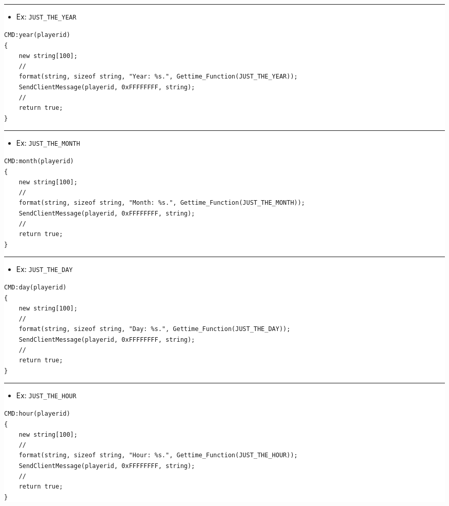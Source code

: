 -----------------------

* Ex: `JUST_THE_YEAR`
```pawn
CMD:year(playerid)
{
    new string[100];
    //
    format(string, sizeof string, "Year: %s.", Gettime_Function(JUST_THE_YEAR));
    SendClientMessage(playerid, 0xFFFFFFFF, string);
    //
    return true;
}
```

-----------------------

* Ex: `JUST_THE_MONTH`
```pawn
CMD:month(playerid)
{
    new string[100];
    //
    format(string, sizeof string, "Month: %s.", Gettime_Function(JUST_THE_MONTH));
    SendClientMessage(playerid, 0xFFFFFFFF, string);
    //
    return true;
}
```

-----------------------

* Ex: `JUST_THE_DAY`
```pawn
CMD:day(playerid)
{
    new string[100];
    //
    format(string, sizeof string, "Day: %s.", Gettime_Function(JUST_THE_DAY));
    SendClientMessage(playerid, 0xFFFFFFFF, string);
    //
    return true;
}
```

-----------------------

* Ex: `JUST_THE_HOUR`
```pawn
CMD:hour(playerid)
{
    new string[100];
    //
    format(string, sizeof string, "Hour: %s.", Gettime_Function(JUST_THE_HOUR));
    SendClientMessage(playerid, 0xFFFFFFFF, string);
    //
    return true;
}
```
